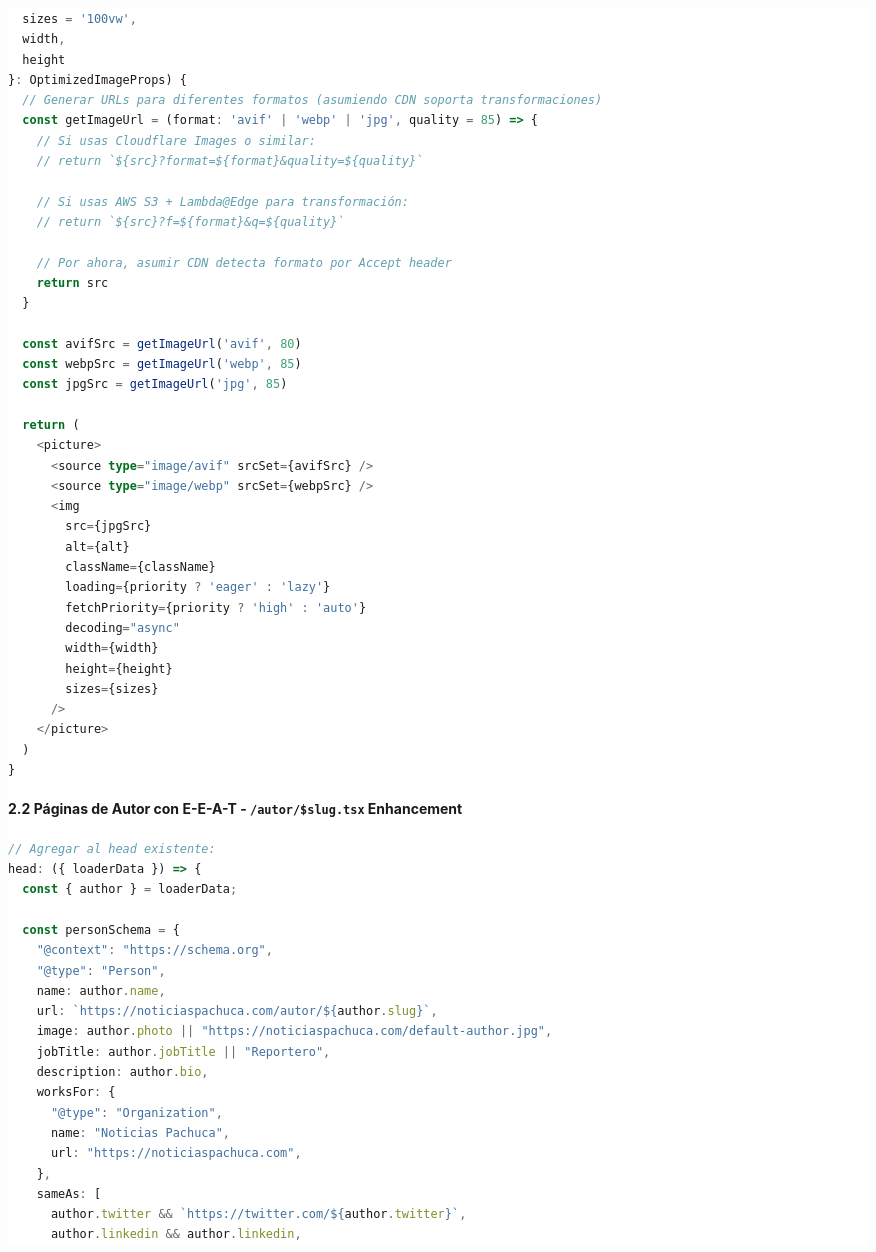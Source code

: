 ```typescript
  sizes = '100vw',
  width,
  height
}: OptimizedImageProps) {
  // Generar URLs para diferentes formatos (asumiendo CDN soporta transformaciones)
  const getImageUrl = (format: 'avif' | 'webp' | 'jpg', quality = 85) => {
    // Si usas Cloudflare Images o similar:
    // return `${src}?format=${format}&quality=${quality}`

    // Si usas AWS S3 + Lambda@Edge para transformación:
    // return `${src}?f=${format}&q=${quality}`

    // Por ahora, asumir CDN detecta formato por Accept header
    return src
  }

  const avifSrc = getImageUrl('avif', 80)
  const webpSrc = getImageUrl('webp', 85)
  const jpgSrc = getImageUrl('jpg', 85)

  return (
    <picture>
      <source type="image/avif" srcSet={avifSrc} />
      <source type="image/webp" srcSet={webpSrc} />
      <img
        src={jpgSrc}
        alt={alt}
        className={className}
        loading={priority ? 'eager' : 'lazy'}
        fetchPriority={priority ? 'high' : 'auto'}
        decoding="async"
        width={width}
        height={height}
        sizes={sizes}
      />
    </picture>
  )
}
```

#### 2.2 Páginas de Autor con E-E-A-T - `/autor/$slug.tsx` Enhancement

```typescript
// Agregar al head existente:
head: ({ loaderData }) => {
  const { author } = loaderData;

  const personSchema = {
    "@context": "https://schema.org",
    "@type": "Person",
    name: author.name,
    url: `https://noticiaspachuca.com/autor/${author.slug}`,
    image: author.photo || "https://noticiaspachuca.com/default-author.jpg",
    jobTitle: author.jobTitle || "Reportero",
    description: author.bio,
    worksFor: {
      "@type": "Organization",
      name: "Noticias Pachuca",
      url: "https://noticiaspachuca.com",
    },
    sameAs: [
      author.twitter && `https://twitter.com/${author.twitter}`,
      author.linkedin && author.linkedin,
```